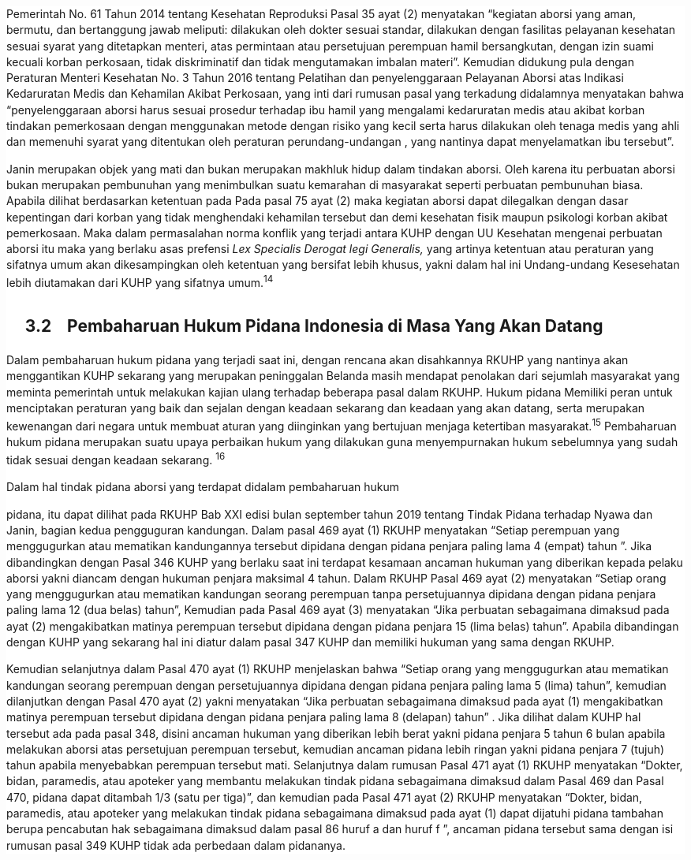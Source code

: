 <p><span class="font5">Pemerintah No. 61 Tahun 2014 tentang Kesehatan Reproduksi Pasal 35 ayat (2) menyatakan “kegiatan aborsi yang aman, bermutu, dan bertanggung jawab meliputi: dilakukan oleh dokter sesuai standar, dilakukan dengan fasilitas pelayanan kesehatan sesuai syarat yang ditetapkan menteri, atas permintaan atau persetujuan perempuan hamil bersangkutan, dengan izin suami kecuali korban perkosaan, tidak diskriminatif dan tidak mengutamakan imbalan materi”. Kemudian didukung pula dengan Peraturan Menteri Kesehatan No. 3 Tahun 2016 tentang Pelatihan dan penyelenggaraan Pelayanan Aborsi atas Indikasi Kedaruratan Medis dan Kehamilan Akibat Perkosaan, yang inti dari rumusan pasal yang terkadung didalamnya menyatakan bahwa “penyelenggaraan aborsi harus sesuai prosedur terhadap ibu hamil yang mengalami kedaruratan medis atau akibat korban tindakan pemerkosaan dengan menggunakan metode dengan risiko yang kecil serta harus dilakukan oleh tenaga medis yang ahli dan memenuhi syarat yang ditentukan oleh peraturan perundang-undangan , yang nantinya dapat menyelamatkan ibu tersebut”.</span></p>
<p><span class="font5">Janin merupakan objek yang mati dan bukan merupakan makhluk hidup dalam tindakan aborsi. Oleh karena itu perbuatan aborsi bukan merupakan pembunuhan yang menimbulkan suatu kemarahan di masyarakat seperti perbuatan pembunuhan biasa. Apabila dilihat berdasarkan ketentuan pada Pada pasal 75 ayat (2) maka kegiatan aborsi dapat dilegalkan dengan dasar kepentingan dari korban yang tidak menghendaki kehamilan tersebut dan demi kesehatan fisik maupun psikologi korban akibat pemerkosaan. Maka dalam permasalahan norma konflik yang terjadi antara KUHP dengan UU Kesehatan mengenai perbuatan aborsi itu maka yang berlaku asas prefensi </span><span class="font5" style="font-style:italic;">Lex Specialis Derogat legi Generalis,</span><span class="font5"> yang artinya ketentuan atau peraturan yang sifatnya umum akan dikesampingkan oleh ketentuan yang bersifat lebih khusus, yakni dalam hal ini Undang-undang Kesesehatan lebih diutamakan dari KUHP yang sifatnya umum.<sup>14</sup></span></p>
<ul style="list-style:none;"><li>
<h2><a name="bookmark15"></a><span class="font5" style="font-weight:bold;"><a name="bookmark16"></a>3.2 &nbsp;&nbsp;&nbsp;Pembaharuan Hukum Pidana Indonesia di Masa Yang Akan Datang</span></h2></li></ul>
<p><span class="font5">Dalam pembaharuan hukum pidana yang terjadi saat ini, dengan rencana akan disahkannya RKUHP yang nantinya akan menggantikan KUHP sekarang yang merupakan peninggalan Belanda masih mendapat penolakan dari sejumlah masyarakat yang meminta pemerintah untuk melakukan kajian ulang terhadap beberapa pasal dalam RKUHP. Hukum pidana Memiliki peran untuk menciptakan peraturan yang baik dan sejalan dengan keadaan sekarang dan keadaan yang akan datang, serta merupakan kewenangan dari negara untuk membuat aturan yang diinginkan yang bertujuan menjaga ketertiban masyarakat.<sup>15</sup> Pembaharuan hukum pidana merupakan suatu upaya perbaikan hukum yang dilakukan guna menyempurnakan hukum sebelumnya yang sudah tidak sesuai dengan keadaan sekarang. <sup>16</sup></span></p>
<p><span class="font5">Dalam hal tindak pidana aborsi yang terdapat didalam pembaharuan hukum</span></p>
<p><span class="font5">pidana, itu dapat dilihat pada RKUHP Bab XXI edisi bulan september tahun 2019 tentang Tindak Pidana terhadap Nyawa dan Janin, bagian kedua pengguguran kandungan. Dalam pasal 469 ayat (1) RKUHP menyatakan “Setiap perempuan yang menggugurkan atau mematikan kandungannya tersebut dipidana dengan pidana penjara paling </span><span class="font3">lama </span><span class="font5">4 (empat) tahun ”. Jika dibandingkan dengan Pasal 346 KUHP yang berlaku saat ini terdapat kesamaan ancaman hukuman yang diberikan kepada pelaku aborsi yakni diancam dengan hukuman penjara maksimal 4 tahun. Dalam RKUHP Pasal 469 ayat (2) menyatakan “Setiap orang yang menggugurkan atau mematikan kandungan seorang perempuan tanpa persetujuannya dipidana dengan pidana penjara paling lama 12 (dua belas) tahun”, Kemudian pada Pasal 469 ayat (3) menyatakan “Jika perbuatan sebagaimana dimaksud pada ayat (2) mengakibatkan matinya perempuan tersebut dipidana dengan pidana penjara 15 (lima belas) tahun”. Apabila dibandingan dengan KUHP yang sekarang hal ini diatur dalam pasal 347 KUHP dan memiliki hukuman yang sama dengan RKUHP.</span></p>
<p><span class="font5">Kemudian selanjutnya dalam Pasal 470 ayat (1) RKUHP menjelaskan bahwa “Setiap orang yang menggugurkan atau mematikan kandungan seorang perempuan dengan persetujuannya dipidana dengan pidana penjara paling lama 5 (lima) tahun”, kemudian dilanjutkan dengan Pasal 470 ayat (2) yakni menyatakan “Jika perbuatan sebagaimana dimaksud pada ayat (1) mengakibatkan matinya perempuan tersebut dipidana dengan pidana penjara paling lama 8 (delapan) tahun” . Jika dilihat dalam KUHP hal tersebut ada pada pasal 348, disini ancaman hukuman yang diberikan lebih berat yakni pidana penjara 5 tahun 6 bulan apabila melakukan aborsi atas persetujuan perempuan tersebut, kemudian ancaman pidana lebih ringan yakni pidana penjara 7 (tujuh) tahun apabila menyebabkan perempuan tersebut mati. Selanjutnya dalam rumusan Pasal 471 ayat (1) RKUHP menyatakan “Dokter, bidan, paramedis, atau apoteker yang membantu melakukan tindak pidana sebagaimana dimaksud dalam Pasal 469 dan Pasal 470, pidana dapat ditambah 1/3 (satu per tiga)”, dan kemudian pada Pasal 471 ayat (2) RKUHP menyatakan “Dokter, bidan, paramedis, atau apoteker yang melakukan tindak pidana sebagaimana dimaksud pada ayat (1) dapat dijatuhi pidana tambahan berupa pencabutan hak sebagaimana dimaksud dalam pasal 86 huruf a dan huruf f ”, ancaman pidana tersebut sama dengan isi rumusan pasal 349 KUHP tidak ada perbedaan dalam pidananya.</span></p>